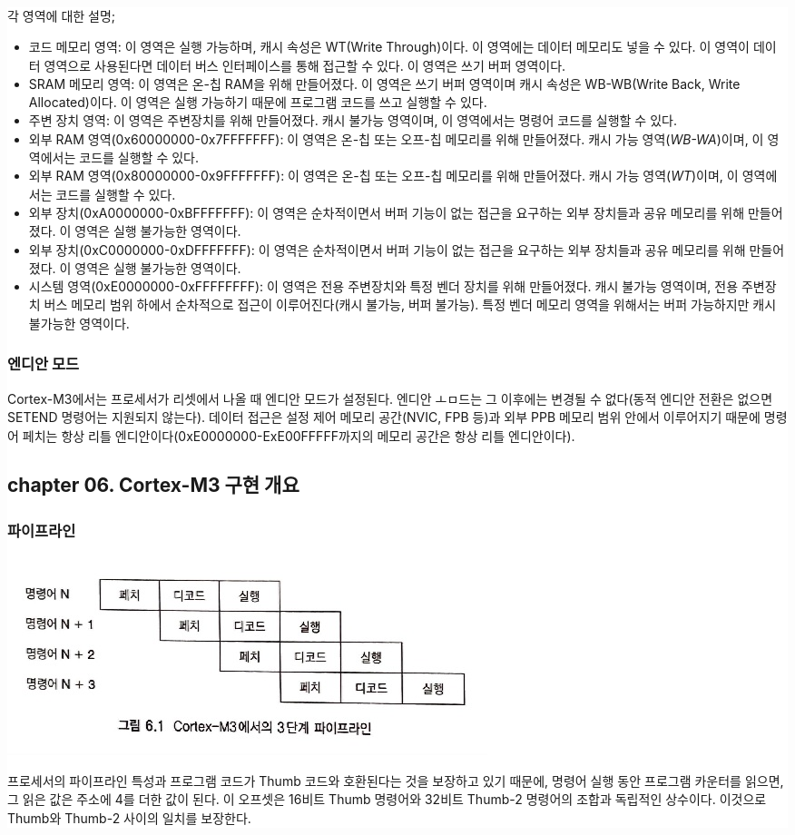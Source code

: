 각 영역에 대한 설명;
- 코드 메모리 영역: 이 영역은 실행 가능하며, 캐시 속성은 WT(Write Through)이다. 이 영역에는 데이터 메모리도 넣을 수 있다. 이 영역이 데이터 영역으로 사용된다면 데이터 버스 인터페이스를 통해 접근할 수 있다. 이 영역은 쓰기 버퍼 영역이다.
- SRAM 메모리 영역: 이 영역은 온-칩 RAM을 위해 만들어졌다. 이 영역은 쓰기 버퍼 영역이며 캐시 속성은 WB-WB(Write Back, Write Allocated)이다. 이 영역은 실행 가능하기 때문에 프로그램 코드를 쓰고 실행할 수 있다.
- 주변 장치 영역: 이 영역은 주변장치를 위해 만들어졌다. 캐시 불가능 영역이며, 이 영역에서는 명령어 코드를 실행할 수 있다.
- 외부 RAM 영역(0x60000000-0x7FFFFFFF): 이 영역은 온-칩 또는 오프-칩 메모리를 위해 만들어졌다. 캐시 가능 영역(*WB-WA*)이며, 이 영역에서는 코드를 실행할 수 있다.
- 외부 RAM 영역(0x80000000-0x9FFFFFFF): 이 영역은 온-칩 또는 오프-칩 메모리를 위해 만들어졌다. 캐시 가능 영역(*WT*)이며, 이 영역에서는 코드를 실행할 수 있다.
- 외부 장치(0xA0000000-0xBFFFFFFF): 이 영역은 순차적이면서 버퍼 기능이 없는 접근을 요구하는 외부 장치들과 공유 메모리를 위해 만들어졌다. 이 영역은 실행 불가능한 영역이다.
- 외부 장치(0xC0000000-0xDFFFFFFF): 이 영역은 순차적이면서 버퍼 기능이 없는 접근을 요구하는 외부 장치들과 공유 메모리를 위해 만들어졌다. 이 영역은 실행 불가능한 영역이다.
- 시스템 영역(0xE0000000-0xFFFFFFFF): 이 영역은 전용 주변장치와 특정 벤더 장치를 위해 만들어졌다. 캐시 불가능 영역이며, 전용 주변장치 버스 메모리 범위 하에서 순차적으로 접근이 이루어진다(캐시 불가능, 버퍼 불가능). 특정 벤더 메모리 영역을 위해서는 버퍼 가능하지만 캐시 불가능한 영역이다.

### 엔디안 모드
Cortex-M3에서는 프로세서가 리셋에서 나올 때 엔디안 모드가 설정된다. 엔디안 ㅗㅁ드는 그 이후에는 변경될 수 없다(동적 엔디안 전환은 없으면 SETEND 명령어는 지원되지 않는다). 데이터 접근은 설정 제어 메모리 공간(NVIC, FPB 등)과 외부 PPB 메모리 범위 안에서 이루어지기 때문에 명령어 페치는 항상 리틀 엔디안이다(0xE0000000-ExE00FFFFF까지의 메모리 공간은 항상 리틀 엔디안이다).

## chapter 06. Cortex-M3 구현 개요
### 파이프라인

![](./img/2022-11-21-09.jpg)

프로세서의 파이프라인 특성과 프로그램 코드가 Thumb 코드와 호환된다는 것을 보장하고 있기 때문에, 명령어 실행 동안 프로그램 카운터를 읽으면, 그 읽은 값은 주소에 4를 더한 값이 된다. 이 오프셋은 16비트 Thumb 명령어와 32비트 Thumb-2 명령어의 조합과 독립적인 상수이다. 이것으로 Thumb와 Thumb-2 사이의 일치를 보장한다.
